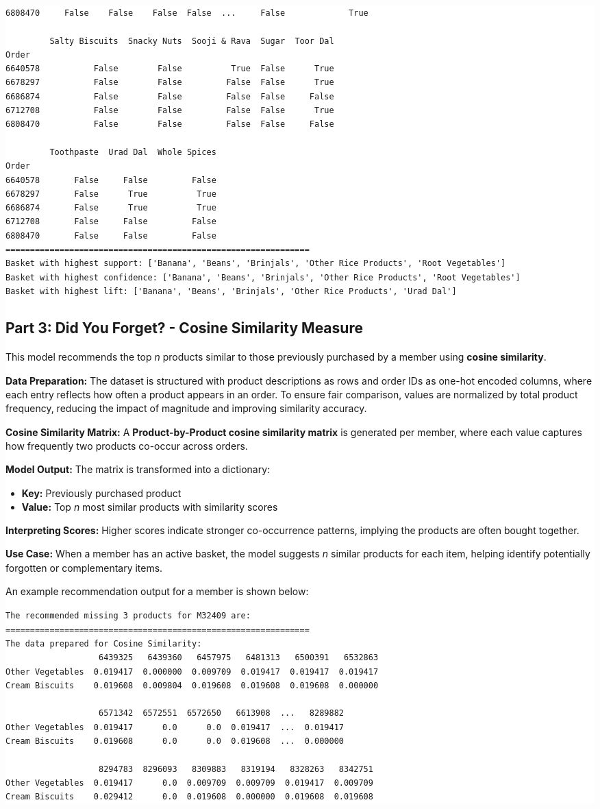 ```
6808470     False    False    False  False  ...     False             True   

         Salty Biscuits  Snacky Nuts  Sooji & Rava  Sugar  Toor Dal  
Order                                                                 
6640578           False        False          True  False      True   
6678297           False        False         False  False      True   
6686874           False        False         False  False     False   
6712708           False        False         False  False      True   
6808470           False        False         False  False     False   

         Toothpaste  Urad Dal  Whole Spices  
Order                                        
6640578       False     False         False  
6678297       False      True          True  
6686874       False      True          True  
6712708       False     False         False  
6808470       False     False         False  
==============================================================
Basket with highest support: ['Banana', 'Beans', 'Brinjals', 'Other Rice Products', 'Root Vegetables']
Basket with highest confidence: ['Banana', 'Beans', 'Brinjals', 'Other Rice Products', 'Root Vegetables']
Basket with highest lift: ['Banana', 'Beans', 'Brinjals', 'Other Rice Products', 'Urad Dal']
```

## Part 3: Did You Forget? - Cosine Similarity Measure

This model recommends the top *n* products similar to those previously purchased by a member using **cosine similarity**.

**Data Preparation:** The dataset is structured with product descriptions as rows and order IDs as one-hot encoded columns, where each entry reflects how often a product appears in an order. To ensure fair comparison, values are normalized by total product frequency, reducing the impact of magnitude and improving similarity accuracy.

**Cosine Similarity Matrix:** A **Product-by-Product cosine similarity matrix** is generated per member, where each value captures how frequently two products co-occur across orders.

**Model Output:** The matrix is transformed into a dictionary:

- **Key:** Previously purchased product
- **Value:** Top *n* most similar products with similarity scores

**Interpreting Scores:** Higher scores indicate stronger co-occurrence patterns, implying the products are often bought together.

**Use Case:** When a member has an active basket, the model suggests *n* similar products for each item, helping identify potentially forgotten or complementary items.

An example recommendation output for a member is shown below:

```
The recommended missing 3 products for M32409 are:
==============================================================
The data prepared for Cosine Similarity:
                   6439325   6439360   6457975   6481313   6500391   6532863  
Other Vegetables  0.019417  0.000000  0.009709  0.019417  0.019417  0.019417   
Cream Biscuits    0.019608  0.009804  0.019608  0.019608  0.019608  0.000000   

                   6571342  6572551  6572650   6613908  ...   8289882  
Other Vegetables  0.019417      0.0      0.0  0.019417  ...  0.019417   
Cream Biscuits    0.019608      0.0      0.0  0.019608  ...  0.000000   

                   8294783  8296093   8309883   8319194   8328263   8342751  
Other Vegetables  0.019417      0.0  0.009709  0.009709  0.019417  0.009709   
Cream Biscuits    0.029412      0.0  0.019608  0.000000  0.019608  0.019608   

```
